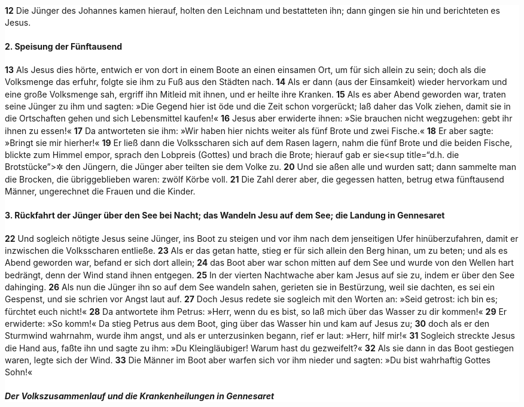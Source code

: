 **12** Die Jünger des Johannes kamen hierauf, holten den Leichnam und bestatteten ihn; dann gingen sie hin und berichteten es Jesus.

#### 2. Speisung der Fünftausend

**13** Als Jesus dies hörte, entwich er von dort in einem Boote an einen einsamen Ort, um für sich allein zu sein; doch als die Volksmenge das erfuhr, folgte sie ihm zu Fuß aus den Städten nach.
**14** Als er dann (aus der Einsamkeit) wieder hervorkam und eine große Volksmenge sah, ergriff ihn Mitleid mit ihnen, und er heilte ihre Kranken.
**15** Als es aber Abend geworden war, traten seine Jünger zu ihm und sagten: »Die Gegend hier ist öde und die Zeit schon vorgerückt; laß daher das Volk ziehen, damit sie in die Ortschaften gehen und sich Lebensmittel kaufen!«
**16** Jesus aber erwiderte ihnen: »Sie brauchen nicht wegzugehen: gebt ihr ihnen zu essen!«
**17** Da antworteten sie ihm: »Wir haben hier nichts weiter als fünf Brote und zwei Fische.«
**18** Er aber sagte: »Bringt sie mir hierher!«
**19** Er ließ dann die Volksscharen sich auf dem Rasen lagern, nahm die fünf Brote und die beiden Fische, blickte zum Himmel empor, sprach den Lobpreis (Gottes) und brach die Brote; hierauf gab er sie<sup title=“d.h. die Brotstücke”>&#x2732;</sup> den Jüngern, die Jünger aber teilten sie dem Volke zu.
**20** Und sie aßen alle und wurden satt; dann sammelte man die Brocken, die übriggeblieben waren: zwölf Körbe voll.
**21** Die Zahl derer aber, die gegessen hatten, betrug etwa fünftausend Männer, ungerechnet die Frauen und die Kinder.

#### 3. Rückfahrt der Jünger über den See bei Nacht; das Wandeln Jesu auf dem See; die Landung in Gennesaret

**22** Und sogleich nötigte Jesus seine Jünger, ins Boot zu steigen und vor ihm nach dem jenseitigen Ufer hinüberzufahren, damit er inzwischen die Volksscharen entließe.
**23** Als er das getan hatte, stieg er für sich allein den Berg hinan, um zu beten; und als es Abend geworden war, befand er sich dort allein;
**24** das Boot aber war schon mitten auf dem See und wurde von den Wellen hart bedrängt, denn der Wind stand ihnen entgegen.
**25** In der vierten Nachtwache aber kam Jesus auf sie zu, indem er über den See dahinging.
**26** Als nun die Jünger ihn so auf dem See wandeln sahen, gerieten sie in Bestürzung, weil sie dachten, es sei ein Gespenst, und sie schrien vor Angst laut auf.
**27** Doch Jesus redete sie sogleich mit den Worten an: »Seid getrost: ich bin es; fürchtet euch nicht!«
**28** Da antwortete ihm Petrus: »Herr, wenn du es bist, so laß mich über das Wasser zu dir kommen!«
**29** Er erwiderte: »So komm!« Da stieg Petrus aus dem Boot, ging über das Wasser hin und kam auf Jesus zu;
**30** doch als er den Sturmwind wahrnahm, wurde ihm angst, und als er unterzusinken begann, rief er laut: »Herr, hilf mir!«
**31** Sogleich streckte Jesus die Hand aus, faßte ihn und sagte zu ihm: »Du Kleingläubiger! Warum hast du gezweifelt?«
**32** Als sie dann in das Boot gestiegen waren, legte sich der Wind.
**33** Die Männer im Boot aber warfen sich vor ihm nieder und sagten: »Du bist wahrhaftig Gottes Sohn!«

##### Der Volkszusammenlauf und die Krankenheilungen in Gennesaret
